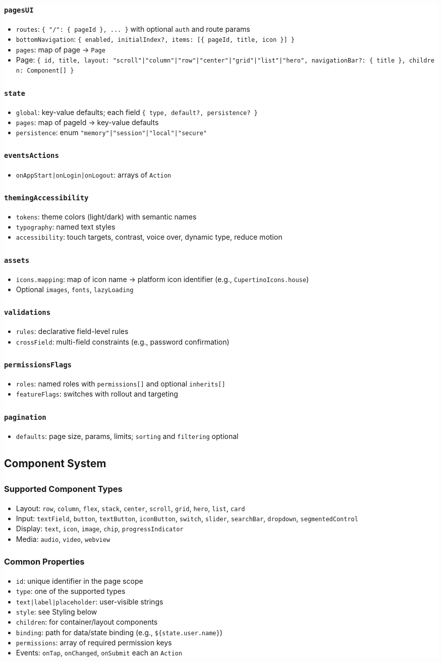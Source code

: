 ### `pagesUI`
- `routes`: `{ "/": { pageId }, ... }` with optional `auth` and route params
- `bottomNavigation`: `{ enabled, initialIndex?, items: [{ pageId, title, icon }] }`
- `pages`: map of page → `Page`
- Page: `{ id, title, layout: "scroll"|"column"|"row"|"center"|"grid"|"list"|"hero", navigationBar?: { title }, children: Component[] }`

### `state`
- `global`: key-value defaults; each field `{ type, default?, persistence? }`
- `pages`: map of pageId → key-value defaults
- `persistence`: enum `"memory"|"session"|"local"|"secure"`

### `eventsActions`
- `onAppStart|onLogin|onLogout`: arrays of `Action`

### `themingAccessibility`
- `tokens`: theme colors (light/dark) with semantic names
- `typography`: named text styles
- `accessibility`: touch targets, contrast, voice over, dynamic type, reduce motion

### `assets`
- `icons.mapping`: map of icon name → platform icon identifier (e.g., `CupertinoIcons.house`)
- Optional `images`, `fonts`, `lazyLoading`

### `validations`
- `rules`: declarative field-level rules
- `crossField`: multi-field constraints (e.g., password confirmation)

### `permissionsFlags`
- `roles`: named roles with `permissions[]` and optional `inherits[]`
- `featureFlags`: switches with rollout and targeting

### `pagination`
- `defaults`: page size, params, limits; `sorting` and `filtering` optional

## Component System

### Supported Component Types
- Layout: `row`, `column`, `flex`, `stack`, `center`, `scroll`, `grid`, `hero`, `list`, `card`
- Input: `textField`, `button`, `textButton`, `iconButton`, `switch`, `slider`, `searchBar`, `dropdown`, `segmentedControl`
- Display: `text`, `icon`, `image`, `chip`, `progressIndicator`
- Media: `audio`, `video`, `webview`

### Common Properties
- `id`: unique identifier in the page scope
- `type`: one of the supported types
- `text|label|placeholder`: user-visible strings
- `style`: see Styling below
- `children`: for container/layout components
- `binding`: path for data/state binding (e.g., `${state.user.name}`)
- `permissions`: array of required permission keys
- Events: `onTap`, `onChanged`, `onSubmit` each an `Action`

